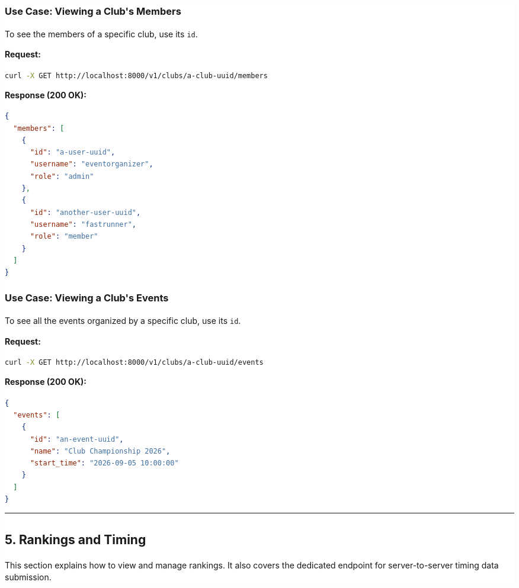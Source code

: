 ### Use Case: Viewing a Club's Members

To see the members of a specific club, use its `id`.

**Request:**
```bash
curl -X GET http://localhost:8000/v1/clubs/a-club-uuid/members
```

**Response (200 OK):**
```json
{
  "members": [
    {
      "id": "a-user-uuid",
      "username": "eventorganizer",
      "role": "admin"
    },
    {
      "id": "another-user-uuid",
      "username": "fastrunner",
      "role": "member"
    }
  ]
}
```

### Use Case: Viewing a Club's Events

To see all the events organized by a specific club, use its `id`.

**Request:**
```bash
curl -X GET http://localhost:8000/v1/clubs/a-club-uuid/events
```

**Response (200 OK):**
```json
{
  "events": [
    {
      "id": "an-event-uuid",
      "name": "Club Championship 2026",
      "start_time": "2026-09-05 10:00:00"
    }
  ]
}
```

---

## 5. Rankings and Timing

This section explains how to view and manage rankings. It also covers the dedicated endpoint for server-to-server timing data submission.
